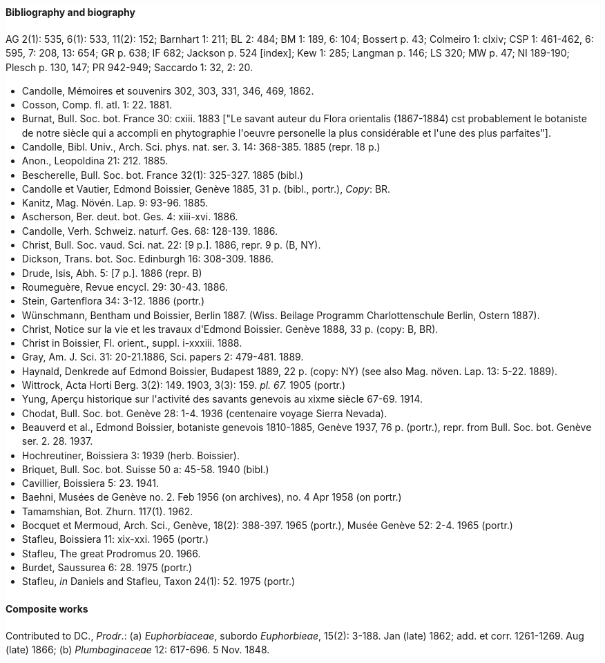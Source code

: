 #### Bibliography and biography

AG 2(1): 535, 6(1): 533, 11(2): 152; Barnhart 1: 211; BL 2: 484; BM 1: 189, 6: 104; Bossert p. 43; Colmeiro 1: clxiv; CSP 1: 461-462, 6: 595, 7: 208, 13: 654; GR p. 638; IF 682; Jackson p. 524 \[index\]; Kew 1: 285; Langman p. 146; LS 320; MW p. 47; NI 189-190; Plesch p. 130, 147; PR 942-949; Saccardo 1: 32, 2: 20.
- Candolle, Mémoires et souvenirs 302, 303, 331, 346, 469, 1862.
- Cosson, Comp. fl. atl. 1: 22. 1881.
- Burnat, Bull. Soc. bot. France 30: cxiii. 1883 \["Le savant auteur du Flora orientalis (1867-1884) cst probablement le botaniste de notre siècle qui a accompli en phytographie l'oeuvre personelle la plus considérable et l'une des plus parfaites"\].
- Candolle, Bibl. Univ., Arch. Sci. phys. nat. ser. 3. 14: 368-385. 1885 (repr. 18 p.)
- Anon., Leopoldina 21: 212. 1885.
- Bescherelle, Bull. Soc. bot. France 32(1): 325-327. 1885 (bibl.)
- Candolle et Vautier, Edmond Boissier, Genève 1885, 31 p. (bibl., portr.), *Copy*: BR.
- Kanitz, Mag. Növén. Lap. 9: 93-96. 1885.
- Ascherson, Ber. deut. bot. Ges. 4: xiii-xvi. 1886.
- Candolle, Verh. Schweiz. naturf. Ges. 68: 128-139. 1886.
- Christ, Bull. Soc. vaud. Sci. nat. 22: \[9 p.\]. 1886, repr. 9 p. (B, NY).
- Dickson, Trans. bot. Soc. Edinburgh 16: 308-309. 1886.
- Drude, Isis, Abh. 5: \[7 p.\]. 1886 (repr. B)
- Roumeguère, Revue encycl. 29: 30-43. 1886.
- Stein, Gartenflora 34: 3-12. 1886 (portr.)
- Wünschmann, Bentham und Boissier, Berlin 1887. (Wiss. Beilage Programm Charlottenschule Berlin, Ostern 1887).
- Christ, Notice sur la vie et les travaux d'Edmond Boissier. Genève 1888, 33 p. (copy: B, BR).
- Christ in Boissier, Fl. orient., suppl. i-xxxiii. 1888.
- Gray, Am. J. Sci. 31: 20-21.1886, Sci. papers 2: 479-481. 1889.
- Haynald, Denkrede auf Edmond Boissier, Budapest 1889, 22 p. (copy: NY) (see also Mag. növen. Lap. 13: 5-22. 1889).
- Wittrock, Acta Horti Berg. 3(2): 149. 1903, 3(3): 159. *pl. 67.* 1905 (portr.)
- Yung, Aperçu historique sur l'activité des savants genevois au xixme siècle 67-69. 1914.
- Chodat, Bull. Soc. bot. Genève 28: 1-4. 1936 (centenaire voyage Sierra Nevada).
- Beauverd et al., Edmond Boissier, botaniste genevois 1810-1885, Genève 1937, 76 p. (portr.), repr. from Bull. Soc. bot. Genève ser. 2. 28. 1937.
- Hochreutiner, Boissiera 3: 1939 (herb. Boissier).
- Briquet, Bull. Soc. bot. Suisse 50 a: 45-58. 1940 (bibl.)
- Cavillier, Boissiera 5: 23. 1941.
- Baehni, Musées de Genève no. 2. Feb 1956 (on archives), no. 4 Apr 1958 (on portr.)
- Tamamshian, Bot. Zhurn. 117(1). 1962.
- Bocquet et Mermoud, Arch. Sci., Genève, 18(2): 388-397. 1965 (portr.), Musée Genève 52: 2-4. 1965 (portr.)
- Stafleu, Boissiera 11: xix-xxi. 1965 (portr.)
- Stafleu, The great Prodromus 20. 1966.
- Burdet, Saussurea 6: 28. 1975 (portr.)
- Stafleu, *in* Daniels and Stafleu, Taxon 24(1): 52. 1975 (portr.)

#### Composite works

Contributed to DC., *Prodr*.: (a) *Euphorbiaceae*, subordo *Euphorbieae*, 15(2): 3-188. Jan (late) 1862; add. et corr. 1261-1269. Aug (late) 1866; (b) *Plumbaginaceae* 12: 617-696. 5 Nov. 1848.
